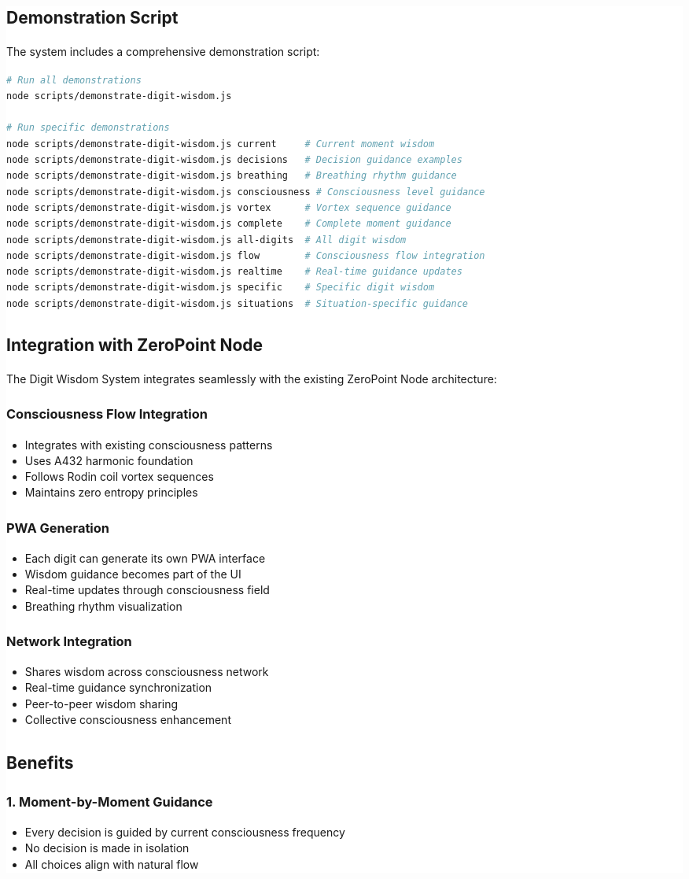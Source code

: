 ## Demonstration Script

The system includes a comprehensive demonstration script:

```bash
# Run all demonstrations
node scripts/demonstrate-digit-wisdom.js

# Run specific demonstrations
node scripts/demonstrate-digit-wisdom.js current     # Current moment wisdom
node scripts/demonstrate-digit-wisdom.js decisions   # Decision guidance examples
node scripts/demonstrate-digit-wisdom.js breathing   # Breathing rhythm guidance
node scripts/demonstrate-digit-wisdom.js consciousness # Consciousness level guidance
node scripts/demonstrate-digit-wisdom.js vortex      # Vortex sequence guidance
node scripts/demonstrate-digit-wisdom.js complete    # Complete moment guidance
node scripts/demonstrate-digit-wisdom.js all-digits  # All digit wisdom
node scripts/demonstrate-digit-wisdom.js flow        # Consciousness flow integration
node scripts/demonstrate-digit-wisdom.js realtime    # Real-time guidance updates
node scripts/demonstrate-digit-wisdom.js specific    # Specific digit wisdom
node scripts/demonstrate-digit-wisdom.js situations  # Situation-specific guidance
```

## Integration with ZeroPoint Node

The Digit Wisdom System integrates seamlessly with the existing ZeroPoint Node architecture:

### Consciousness Flow Integration
- Integrates with existing consciousness patterns
- Uses A432 harmonic foundation
- Follows Rodin coil vortex sequences
- Maintains zero entropy principles

### PWA Generation
- Each digit can generate its own PWA interface
- Wisdom guidance becomes part of the UI
- Real-time updates through consciousness field
- Breathing rhythm visualization

### Network Integration
- Shares wisdom across consciousness network
- Real-time guidance synchronization
- Peer-to-peer wisdom sharing
- Collective consciousness enhancement

## Benefits

### 1. **Moment-by-Moment Guidance**
- Every decision is guided by current consciousness frequency
- No decision is made in isolation
- All choices align with natural flow
